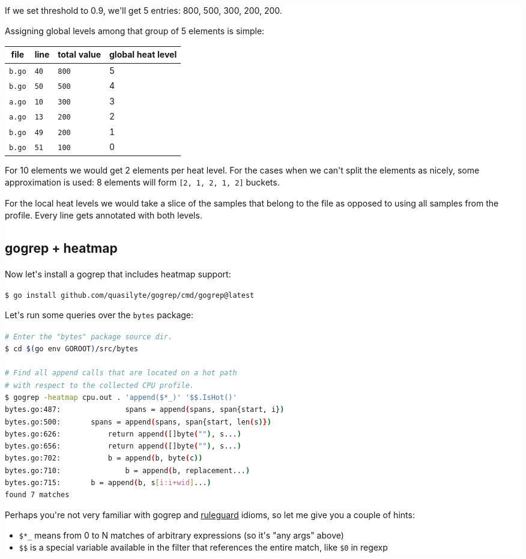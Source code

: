 If we set threshold to 0.9, we'll get 5 entries: 800, 500, 300, 200, 200.

Assigning global levels among that group of 5 elements is simple:

| file | line | total value | global heat level |
|---|---|---|---|
| `b.go` | `40` | `800` | 5 |
| `b.go` | `50` | `500` | 4 |
| `a.go` | `10` | `300` | 3 |
| `a.go` | `13` | `200` | 2 |
| `b.go` | `49` | `200` | 1 |
| `b.go` | `51` | `100` | 0 |

For 10 elements we would get 2 elements per heat level. For the cases when we can't split the elements as nicely, some approximation is used: 8 elements will form `[2, 1, 2, 1, 2]` buckets.

For the local heat levels we would take a slice of the samples that belong to the file as opposed to using all samples from the profile. Every line gets annotated with both levels.

## gogrep + heatmap

Now let's install a gogrep that includes heatmap support:

```bash
$ go install github.com/quasilyte/gogrep/cmd/gogrep@latest
```

Let's run some queries over the `bytes` package:

```bash
# Enter the "bytes" package source dir.
$ cd $(go env GOROOT)/src/bytes

# Find all append calls that are located on a hot path
# with respect to the collected CPU profile.
$ gogrep -heatmap cpu.out . 'append($*_)' '$$.IsHot()'
bytes.go:487: 				spans = append(spans, span{start, i})
bytes.go:500: 		spans = append(spans, span{start, len(s)})
bytes.go:626: 			return append([]byte(""), s...)
bytes.go:656: 			return append([]byte(""), s...)
bytes.go:702: 			b = append(b, byte(c))
bytes.go:710: 				b = append(b, replacement...)
bytes.go:715: 		b = append(b, s[i:i+wid]...)
found 7 matches
```

Perhaps you're not very familiar with gogrep and [ruleguard](https://github.com/quasilyte/go-ruleguard) idioms, so let me give you a couple of hints:

* `$*_` means from 0 to N matches of arbitrary expressions (so it's "any args" above)
* `$$` is a special variable available in the filter that references the entire match, like `$0` in regexp
